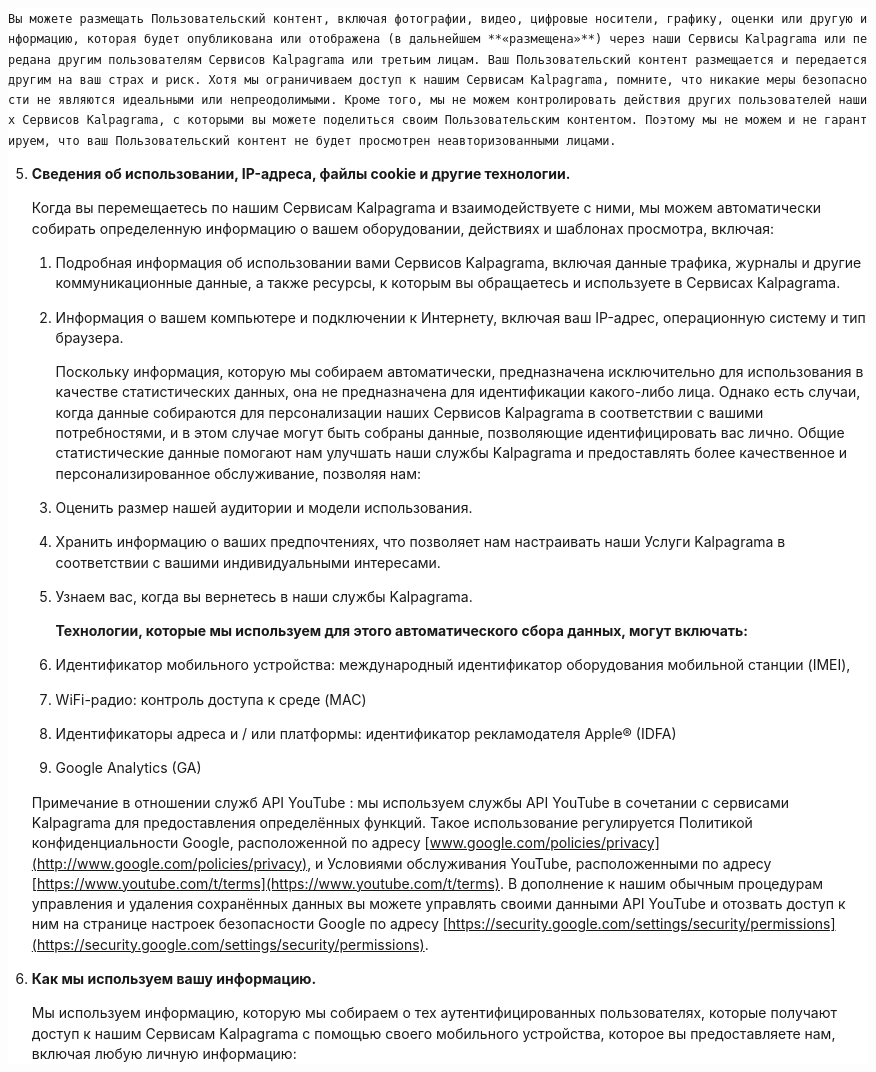     Вы можете размещать Пользовательский контент, включая фотографии, видео, цифровые носители, графику, оценки или другую информацию, которая будет опубликована или отображена (в дальнейшем **«размещена»**) через наши Сервисы Kalpagrama или передана другим пользователям Сервисов Kalpagrama или третьим лицам. Ваш Пользовательский контент размещается и передается другим на ваш страх и риск. Хотя мы ограничиваем доступ к нашим Сервисам Kalpagrama, помните, что никакие меры безопасности не являются идеальными или непреодолимыми. Кроме того, мы не можем контролировать действия других пользователей наших Сервисов Kalpagrama, с которыми вы можете поделиться своим Пользовательским контентом. Поэтому мы не можем и не гарантируем, что ваш Пользовательский контент не будет просмотрен неавторизованными лицами.

5. **Сведения об использовании, IP-адреса, файлы cookie и другие технологии.**

    Когда вы перемещаетесь по нашим Сервисам Kalpagrama и взаимодействуете с ними, мы можем автоматически собирать определенную информацию о вашем оборудовании, действиях и шаблонах просмотра, включая:

    1. Подробная информация об использовании вами Сервисов Kalpagrama, включая данные трафика, журналы и другие коммуникационные данные, а также ресурсы, к которым вы обращаетесь и используете в Сервисах Kalpagrama.
    2. Информация о вашем компьютере и подключении к Интернету, включая ваш IP-адрес, операционную систему и тип браузера.

        Поскольку информация, которую мы собираем автоматически, предназначена исключительно для использования в качестве статистических данных, она не предназначена для идентификации какого-либо лица. Однако есть случаи, когда данные собираются для персонализации наших Сервисов Kalpagrama в соответствии с вашими потребностями, и в этом случае могут быть собраны данные, позволяющие идентифицировать вас лично. Общие статистические данные помогают нам улучшать наши службы Kalpagrama и предоставлять более качественное и персонализированное обслуживание, позволяя нам:

    3. Оценить размер нашей аудитории и модели использования.
    4. Хранить информацию о ваших предпочтениях, что позволяет нам настраивать наши Услуги Kalpagrama в соответствии с вашими индивидуальными интересами.
    5. Узнаем вас, когда вы вернетесь в наши службы Kalpagrama.

        **Технологии, которые мы используем для этого автоматического сбора данных, могут включать:**

    6. Идентификатор мобильного устройства: международный идентификатор оборудования мобильной станции (IMEI),
    7. WiFi-радио: контроль доступа к среде (MAC)
    8. Идентификаторы адреса и / или платформы: идентификатор рекламодателя Apple® (IDFA)
    9. Google Analytics (GA)

    Примечание в отношении служб API YouTube : мы используем службы API YouTube в сочетании с сервисами Kalpagrama для предоставления определённых функций. Такое использование регулируется Политикой конфиденциальности Google, расположенной по адресу [www.google.com/policies/privacy](http://www.google.com/policies/privacy), и Условиями обслуживания YouTube, расположенными по адресу [https://www.youtube.com/t/terms](https://www.youtube.com/t/terms). В дополнение к нашим обычным процедурам управления и удаления сохранённых данных вы можете управлять своими данными API YouTube и отозвать доступ к ним на странице настроек безопасности Google по адресу [https://security.google.com/settings/security/permissions](https://security.google.com/settings/security/permissions).

6. **Как мы используем вашу информацию.**

    Мы используем информацию, которую мы собираем о тех аутентифицированных пользователях, которые получают доступ к нашим Сервисам Kalpagrama с помощью своего мобильного устройства, которое вы предоставляете нам, включая любую личную информацию:
